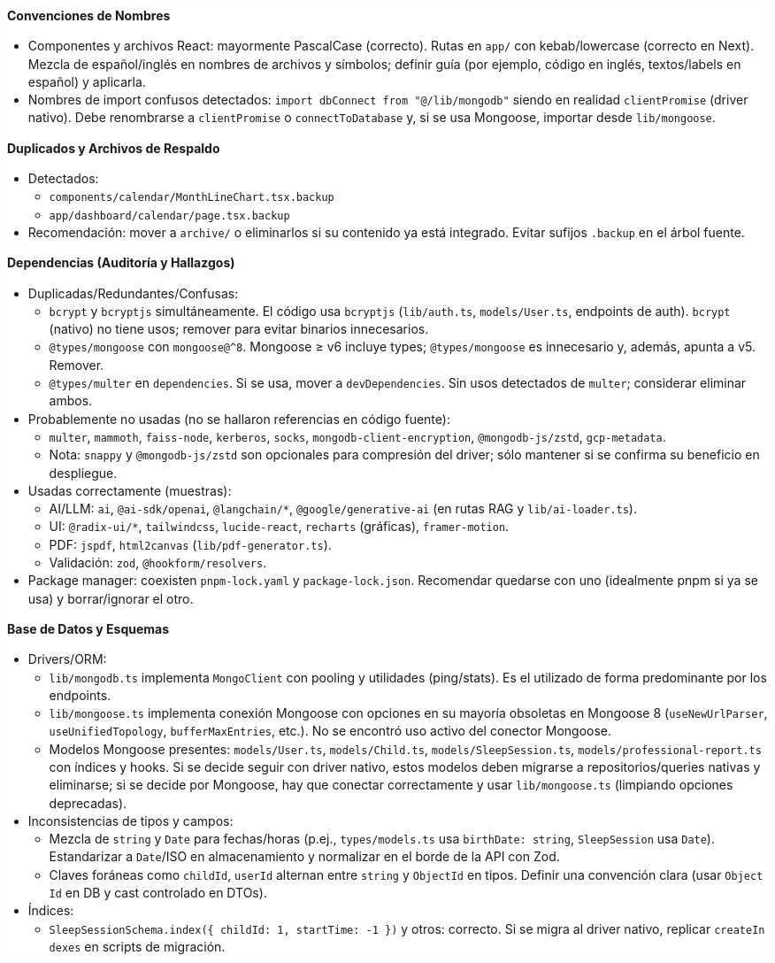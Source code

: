 **Convenciones de Nombres**
- Componentes y archivos React: mayormente PascalCase (correcto). Rutas en `app/` con kebab/lowercase (correcto en Next). Mezcla de español/inglés en nombres de archivos y símbolos; definir guía (por ejemplo, código en inglés, textos/labels en español) y aplicarla.
- Nombres de import confusos detectados: `import dbConnect from "@/lib/mongodb"` siendo en realidad `clientPromise` (driver nativo). Debe renombrarse a `clientPromise` o `connectToDatabase` y, si se usa Mongoose, importar desde `lib/mongoose`.

**Duplicados y Archivos de Respaldo**
- Detectados:
  - `components/calendar/MonthLineChart.tsx.backup`
  - `app/dashboard/calendar/page.tsx.backup`
- Recomendación: mover a `archive/` o eliminarlos si su contenido ya está integrado. Evitar sufijos `.backup` en el árbol fuente.

**Dependencias (Auditoría y Hallazgos)**
- Duplicadas/Redundantes/Confusas:
  - `bcrypt` y `bcryptjs` simultáneamente. El código usa `bcryptjs` (`lib/auth.ts`, `models/User.ts`, endpoints de auth). `bcrypt` (nativo) no tiene usos; remover para evitar binarios innecesarios.
  - `@types/mongoose` con `mongoose@^8`. Mongoose ≥ v6 incluye types; `@types/mongoose` es innecesario y, además, apunta a v5. Remover.
  - `@types/multer` en `dependencies`. Si se usa, mover a `devDependencies`. Sin usos detectados de `multer`; considerar eliminar ambos.
- Probablemente no usadas (no se hallaron referencias en código fuente):
  - `multer`, `mammoth`, `faiss-node`, `kerberos`, `socks`, `mongodb-client-encryption`, `@mongodb-js/zstd`, `gcp-metadata`.
  - Nota: `snappy` y `@mongodb-js/zstd` son opcionales para compresión del driver; sólo mantener si se confirma su beneficio en despliegue.
- Usadas correctamente (muestras):
  - AI/LLM: `ai`, `@ai-sdk/openai`, `@langchain/*`, `@google/generative-ai` (en rutas RAG y `lib/ai-loader.ts`).
  - UI: `@radix-ui/*`, `tailwindcss`, `lucide-react`, `recharts` (gráficas), `framer-motion`.
  - PDF: `jspdf`, `html2canvas` (`lib/pdf-generator.ts`).
  - Validación: `zod`, `@hookform/resolvers`.
- Package manager: coexisten `pnpm-lock.yaml` y `package-lock.json`. Recomendar quedarse con uno (idealmente pnpm si ya se usa) y borrar/ignorar el otro.

**Base de Datos y Esquemas**
- Drivers/ORM:
  - `lib/mongodb.ts` implementa `MongoClient` con pooling y utilidades (ping/stats). Es el utilizado de forma predominante por los endpoints.
  - `lib/mongoose.ts` implementa conexión Mongoose con opciones en su mayoría obsoletas en Mongoose 8 (`useNewUrlParser`, `useUnifiedTopology`, `bufferMaxEntries`, etc.). No se encontró uso activo del conector Mongoose.
  - Modelos Mongoose presentes: `models/User.ts`, `models/Child.ts`, `models/SleepSession.ts`, `models/professional-report.ts` con índices y hooks. Si se decide seguir con driver nativo, estos modelos deben migrarse a repositorios/queries nativas y eliminarse; si se decide por Mongoose, hay que conectar correctamente y usar `lib/mongoose.ts` (limpiando opciones deprecadas).
- Inconsistencias de tipos y campos:
  - Mezcla de `string` y `Date` para fechas/horas (p.ej., `types/models.ts` usa `birthDate: string`, `SleepSession` usa `Date`). Estandarizar a `Date`/ISO en almacenamiento y normalizar en el borde de la API con Zod.
  - Claves foráneas como `childId`, `userId` alternan entre `string` y `ObjectId` en tipos. Definir una convención clara (usar `ObjectId` en DB y cast controlado en DTOs).
- Índices:
  - `SleepSessionSchema.index({ childId: 1, startTime: -1 })` y otros: correcto. Si se migra al driver nativo, replicar `createIndexes` en scripts de migración.
